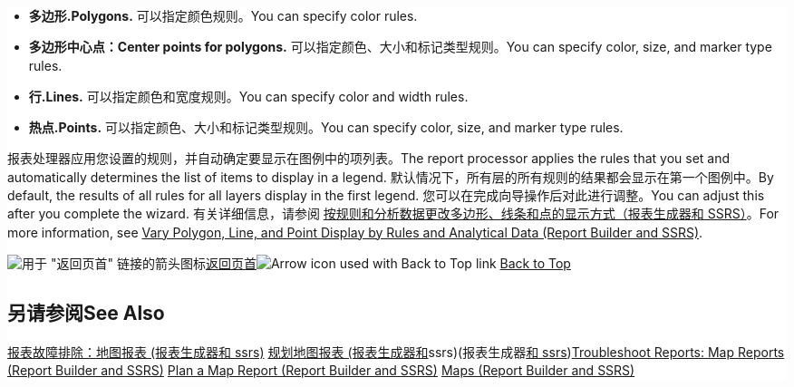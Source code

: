 -   <span data-ttu-id="90e53-307">**多边形.**</span><span class="sxs-lookup"><span data-stu-id="90e53-307">**Polygons.**</span></span> <span data-ttu-id="90e53-308">可以指定颜色规则。</span><span class="sxs-lookup"><span data-stu-id="90e53-308">You can specify color rules.</span></span>

-   <span data-ttu-id="90e53-309">**多边形中心点：**</span><span class="sxs-lookup"><span data-stu-id="90e53-309">**Center points for polygons.**</span></span> <span data-ttu-id="90e53-310">可以指定颜色、大小和标记类型规则。</span><span class="sxs-lookup"><span data-stu-id="90e53-310">You can specify color, size, and marker type rules.</span></span>

-   <span data-ttu-id="90e53-311">**行.**</span><span class="sxs-lookup"><span data-stu-id="90e53-311">**Lines.**</span></span> <span data-ttu-id="90e53-312">可以指定颜色和宽度规则。</span><span class="sxs-lookup"><span data-stu-id="90e53-312">You can specify color and width rules.</span></span>

-   <span data-ttu-id="90e53-313">**热点.**</span><span class="sxs-lookup"><span data-stu-id="90e53-313">**Points.**</span></span> <span data-ttu-id="90e53-314">可以指定颜色、大小和标记类型规则。</span><span class="sxs-lookup"><span data-stu-id="90e53-314">You can specify color, size, and marker type rules.</span></span>

 <span data-ttu-id="90e53-315">报表处理器应用您设置的规则，并自动确定要显示在图例中的项列表。</span><span class="sxs-lookup"><span data-stu-id="90e53-315">The report processor applies the rules that you set and automatically determines the list of items to display in a legend.</span></span> <span data-ttu-id="90e53-316">默认情况下，所有层的所有规则的结果都会显示在第一个图例中。</span><span class="sxs-lookup"><span data-stu-id="90e53-316">By default, the results of all rules for all layers display in the first legend.</span></span> <span data-ttu-id="90e53-317">您可以在完成向导操作后对此进行调整。</span><span class="sxs-lookup"><span data-stu-id="90e53-317">You can adjust this after you complete the wizard.</span></span> <span data-ttu-id="90e53-318">有关详细信息，请参阅 [按规则和分析数据更改多边形、线条和点的显示方式（报表生成器和 SSRS）](vary-polygon-line-and-point-display-by-rules-and-analytical-data.md)。</span><span class="sxs-lookup"><span data-stu-id="90e53-318">For more information, see [Vary Polygon, Line, and Point Display by Rules and Analytical Data &#40;Report Builder and SSRS&#41;](vary-polygon-line-and-point-display-by-rules-and-analytical-data.md).</span></span>

 <span data-ttu-id="90e53-319">![用于 "返回页首" 链接的箭头图标](../../2014-toc/media/uparrow16x16.gif "用于返回页首链接的箭头图标")[返回页首](#BackToTop)</span><span class="sxs-lookup"><span data-stu-id="90e53-319">![Arrow icon used with Back to Top link](../../2014-toc/media/uparrow16x16.gif "Arrow icon used with Back to Top link") [Back to Top](#BackToTop)</span></span>

## <a name="see-also"></a><span data-ttu-id="90e53-320">另请参阅</span><span class="sxs-lookup"><span data-stu-id="90e53-320">See Also</span></span>
 <span data-ttu-id="90e53-321">[报表故障排除：地图报表 &#40;报表生成器和 ssrs&#41;](troubleshoot-reports-map-reports-report-builder-and-ssrs.md) [规划地图报表 &#40;报表生成器和](plan-a-map-report-report-builder-and-ssrs.md)ssrs&#41;&#40;报表生成器[和 ssrs](maps-report-builder-and-ssrs.md)&#41;</span><span class="sxs-lookup"><span data-stu-id="90e53-321">[Troubleshoot Reports: Map Reports &#40;Report Builder and SSRS&#41;](troubleshoot-reports-map-reports-report-builder-and-ssrs.md) [Plan a Map Report &#40;Report Builder and SSRS&#41;](plan-a-map-report-report-builder-and-ssrs.md) [Maps &#40;Report Builder and SSRS&#41;](maps-report-builder-and-ssrs.md)</span></span>


